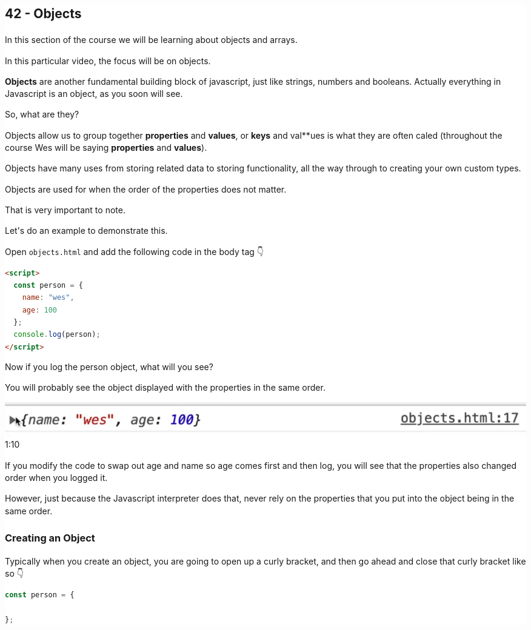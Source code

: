 ## 42 - Objects

In this section of the course we will be learning about objects and arrays. 

In this particular video, the focus will be on objects.

**Objects** are another fundamental building block of javascript, just like strings, numbers and booleans. Actually everything in Javascript is an object, as you soon will see. 

So, what are they?

Objects allow us to group together **properties** and **values**, or **keys** and val**ues is what they are often caled (throughout the course Wes will be saying **properties** and **values**). 

Objects have many uses from storing related data to storing functionality, all the way through to creating your own custom types.

Objects are used for when the order of the properties does not matter. 

That is very important to note. 

Let's do an example to demonstrate this. 

Open `objects.html` and add the following code in the body tag 👇

```html
<script>
  const person = {
    name: "wes",
    age: 100
  };
  console.log(person);
</script>
```

Now if you log the person object, what will you see? 

You will probably see the object displayed with the properties in the same order. 

![](../attachments/440.png) 1:10

If you modify the code to swap out age and name so age comes first and then log, you will see that the properties also changed order when you logged it. 

However, just because the Javascript interpreter does that, never rely on the properties that you put into the object being in the same order.

### Creating an Object

Typically when you create an object, you are going to open up a curly bracket, and then go ahead and close that curly bracket like so 👇

```js
const person = {
  
};
```
